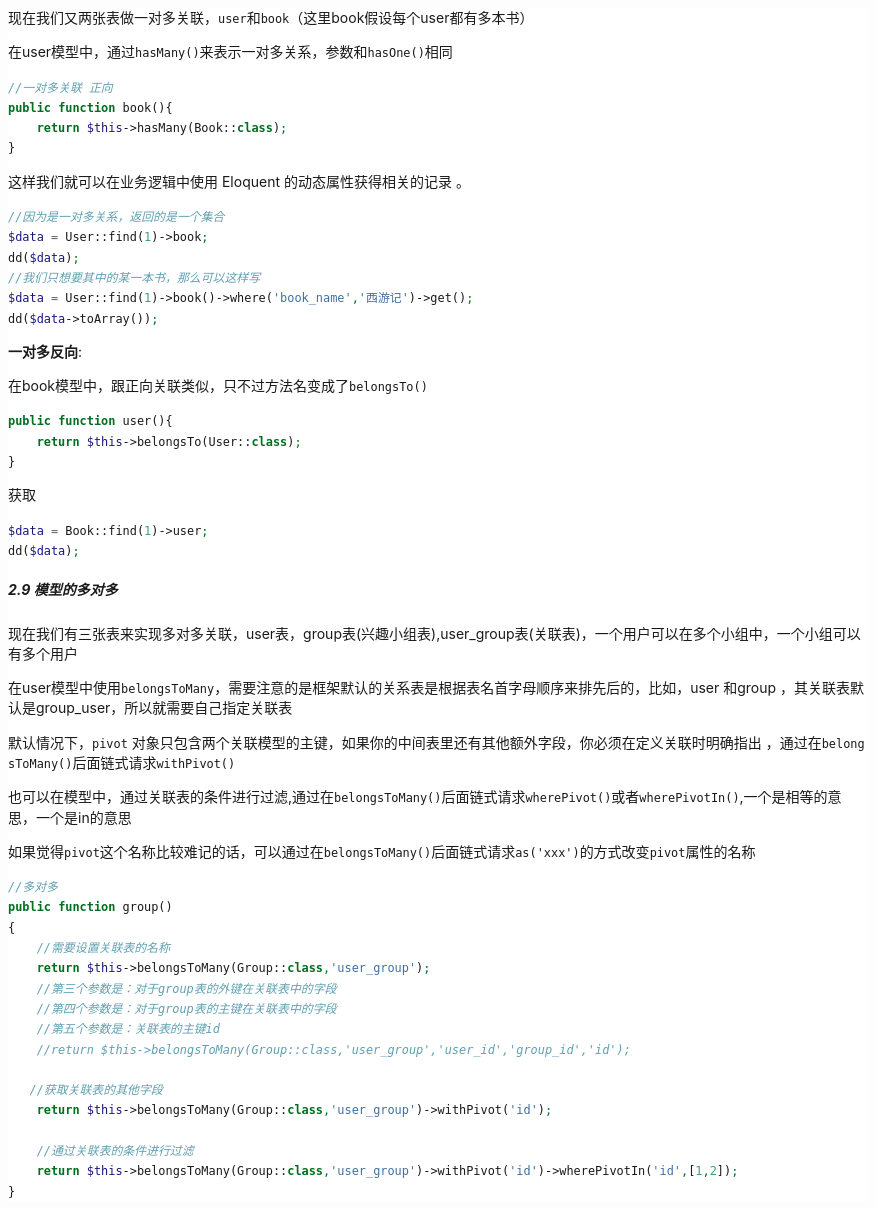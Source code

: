 现在我们又两张表做一对多关联，`user`和`book`（这里book假设每个user都有多本书）

在user模型中，通过`hasMany()`来表示一对多关系，参数和`hasOne()`相同

```php
//一对多关联 正向
public function book(){
    return $this->hasMany(Book::class);
}
```

这样我们就可以在业务逻辑中使用 Eloquent 的动态属性获得相关的记录 。

```php
//因为是一对多关系，返回的是一个集合
$data = User::find(1)->book;
dd($data);
//我们只想要其中的某一本书，那么可以这样写
$data = User::find(1)->book()->where('book_name','西游记')->get();
dd($data->toArray());
```

**一对多反向**:

在book模型中，跟正向关联类似，只不过方法名变成了`belongsTo()`

```php
public function user(){
    return $this->belongsTo(User::class);
}
```

获取

```php
$data = Book::find(1)->user;
dd($data);
```

##### 2.9 模型的多对多

现在我们有三张表来实现多对多关联，user表，group表(兴趣小组表),user_group表(关联表)，一个用户可以在多个小组中，一个小组可以有多个用户

在user模型中使用`belongsToMany`，需要注意的是框架默认的关系表是根据表名首字母顺序来排先后的，比如，user 和group ，其关联表默认是group_user，所以就需要自己指定关联表

 默认情况下，`pivot` 对象只包含两个关联模型的主键，如果你的中间表里还有其他额外字段，你必须在定义关联时明确指出 ，通过在`belongsToMany()`后面链式请求`withPivot()`

也可以在模型中，通过关联表的条件进行过滤,通过在`belongsToMany()`后面链式请求`wherePivot()`或者`wherePivotIn()`,一个是相等的意思，一个是in的意思

如果觉得`pivot`这个名称比较难记的话，可以通过在`belongsToMany()`后面链式请求`as('xxx')`的方式改变`pivot`属性的名称

```php
//多对多
public function group()
{
    //需要设置关联表的名称
    return $this->belongsToMany(Group::class,'user_group');
    //第三个参数是：对于group表的外键在关联表中的字段
    //第四个参数是：对于group表的主键在关联表中的字段
    //第五个参数是：关联表的主键id
    //return $this->belongsToMany(Group::class,'user_group','user_id','group_id','id');
    
   //获取关联表的其他字段
    return $this->belongsToMany(Group::class,'user_group')->withPivot('id');
    
    //通过关联表的条件进行过滤
    return $this->belongsToMany(Group::class,'user_group')->withPivot('id')->wherePivotIn('id',[1,2]);
}
```
